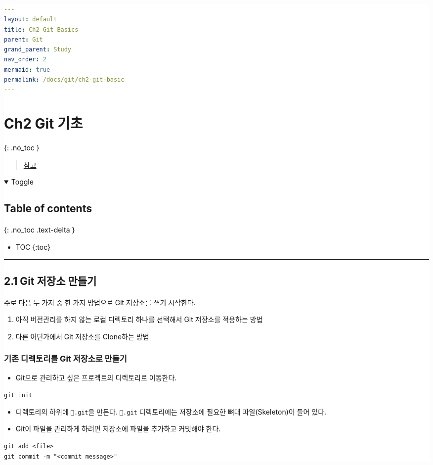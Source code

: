 ```yaml
---
layout: default
title: Ch2 Git Basics
parent: Git
grand_parent: Study
nav_order: 2
mermaid: true
permalink: /docs/git/ch2-git-basic
---
```


# Ch2 Git 기초
{: .no_toc }

> [참고](http://git-scm.com/book/ko/v2/Git%EC%9D%98-%EA%B8%B0%EC%B4%88-Git-%EC%A0%80%EC%9E%A5%EC%86%8C-%EB%A7%8C%EB%93%A4%EA%B8%B0s)

<details open markdown="block">
  <summary>
    Toggle
  </summary>

## Table of contents
{: .no_toc .text-delta }

- TOC
{:toc}
</details>

---

## 2.1 Git 저장소 만들기

주로 다음 두 가지 중 한 가지 방법으로 Git 저장소를 쓰기 시작한다.

1. 아직 버전관리를 하지 않는 로컬 디렉토리 하나를 선택해서 Git 저장소를 적용하는 방법

2. 다른 어딘가에서 Git 저장소를 Clone하는 방법

### 기존 디렉토리를 Git 저장소로 만들기

- Git으로 관리하고 싶은 프로젝트의 디렉토리로 이동한다.

```
git init
```

- 디렉토리의 하위에 `📁.git`을 만든다. `📁.git` 디렉토리에는 저장소에 필요한 뼈대 파일(Skeleton)이 들어 있다.

- Git이 파일을 관리하게 하려면 저장소에 파일을 추가하고 커밋해야 한다.

```
git add <file>
git commit -m "<commit message>"
```
